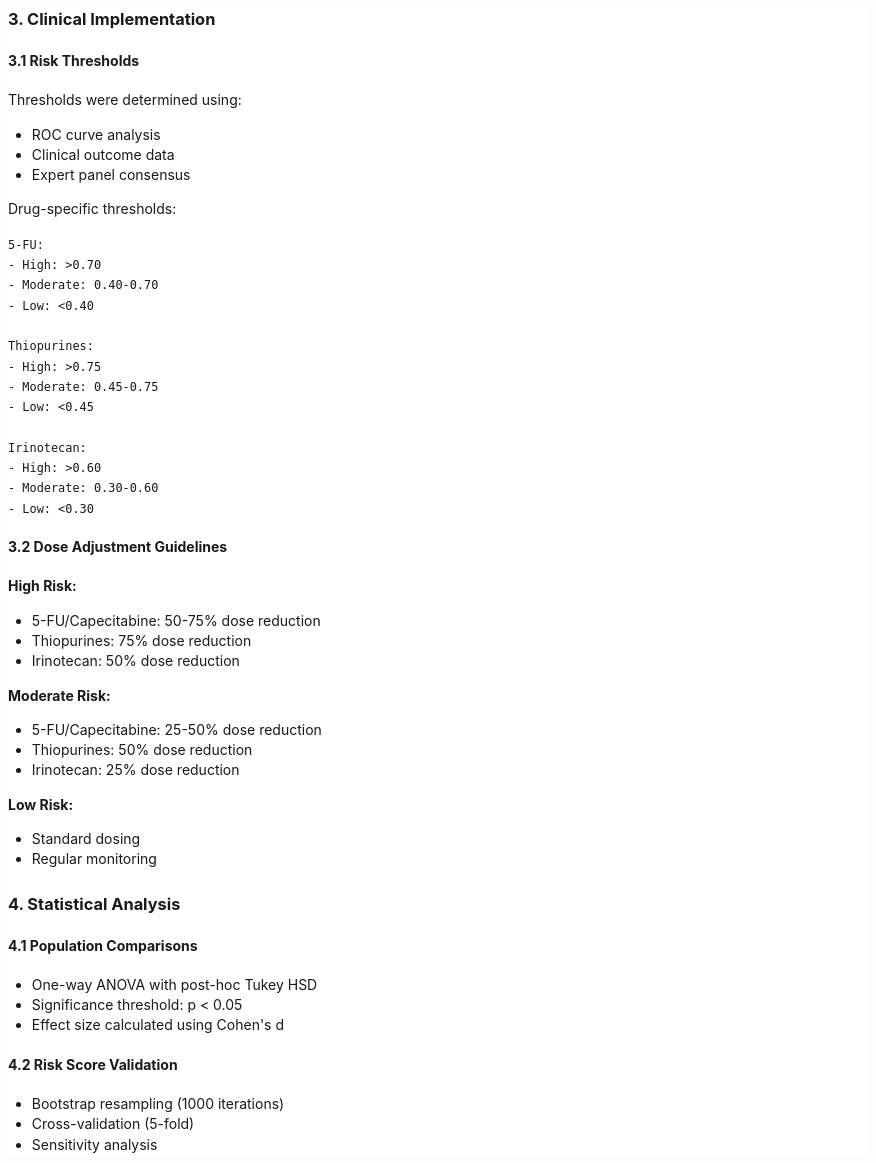 ### 3. Clinical Implementation

#### 3.1 Risk Thresholds
Thresholds were determined using:
- ROC curve analysis
- Clinical outcome data
- Expert panel consensus

Drug-specific thresholds:
```
5-FU:
- High: >0.70
- Moderate: 0.40-0.70
- Low: <0.40

Thiopurines:
- High: >0.75
- Moderate: 0.45-0.75
- Low: <0.45

Irinotecan:
- High: >0.60
- Moderate: 0.30-0.60
- Low: <0.30
```

#### 3.2 Dose Adjustment Guidelines

**High Risk:**
- 5-FU/Capecitabine: 50-75% dose reduction
- Thiopurines: 75% dose reduction
- Irinotecan: 50% dose reduction

**Moderate Risk:**
- 5-FU/Capecitabine: 25-50% dose reduction
- Thiopurines: 50% dose reduction
- Irinotecan: 25% dose reduction

**Low Risk:**
- Standard dosing
- Regular monitoring

### 4. Statistical Analysis

#### 4.1 Population Comparisons
- One-way ANOVA with post-hoc Tukey HSD
- Significance threshold: p < 0.05
- Effect size calculated using Cohen's d

#### 4.2 Risk Score Validation
- Bootstrap resampling (1000 iterations)
- Cross-validation (5-fold)
- Sensitivity analysis
